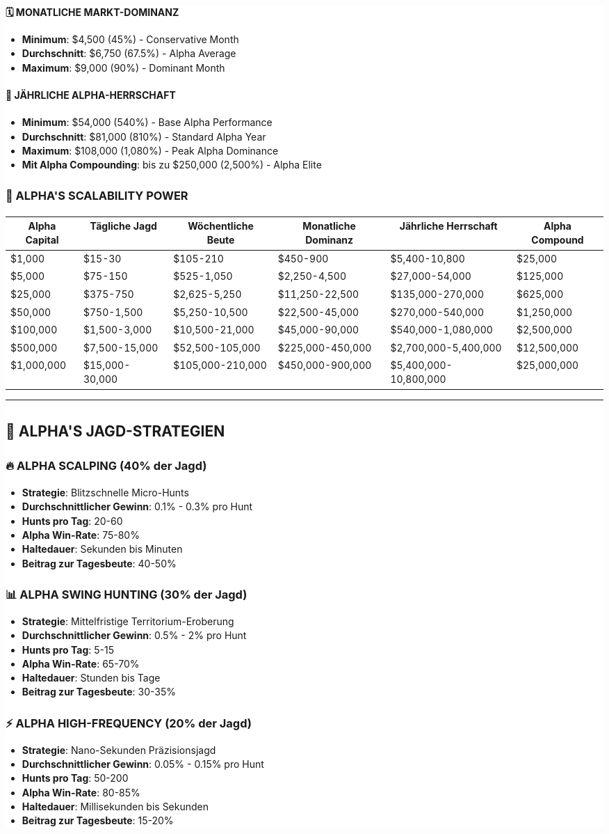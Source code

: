 #### 🗓️ MONATLICHE MARKT-DOMINANZ
- **Minimum**: $4,500 (45%) - Conservative Month
- **Durchschnitt**: $6,750 (67.5%) - Alpha Average
- **Maximum**: $9,000 (90%) - Dominant Month

#### 🎊 JÄHRLICHE ALPHA-HERRSCHAFT
- **Minimum**: $54,000 (540%) - Base Alpha Performance
- **Durchschnitt**: $81,000 (810%) - Standard Alpha Year
- **Maximum**: $108,000 (1,080%) - Peak Alpha Dominance
- **Mit Alpha Compounding**: bis zu $250,000 (2,500%) - Alpha Elite

### 🚀 ALPHA'S SCALABILITY POWER

| Alpha Capital | Tägliche Jagd | Wöchentliche Beute | Monatliche Dominanz | Jährliche Herrschaft | Alpha Compound |
|---------------|---------------|-------------------|-------------------|-------------------|----------------|
| $1,000 | $15-30 | $105-210 | $450-900 | $5,400-10,800 | $25,000 |
| $5,000 | $75-150 | $525-1,050 | $2,250-4,500 | $27,000-54,000 | $125,000 |
| $25,000 | $375-750 | $2,625-5,250 | $11,250-22,500 | $135,000-270,000 | $625,000 |
| $50,000 | $750-1,500 | $5,250-10,500 | $22,500-45,000 | $270,000-540,000 | $1,250,000 |
| $100,000 | $1,500-3,000 | $10,500-21,000 | $45,000-90,000 | $540,000-1,080,000 | $2,500,000 |
| $500,000 | $7,500-15,000 | $52,500-105,000 | $225,000-450,000 | $2,700,000-5,400,000 | $12,500,000 |
| $1,000,000 | $15,000-30,000 | $105,000-210,000 | $450,000-900,000 | $5,400,000-10,800,000 | $25,000,000 |

---

## 🎯 ALPHA'S JAGD-STRATEGIEN

### 🔥 ALPHA SCALPING (40% der Jagd)
- **Strategie**: Blitzschnelle Micro-Hunts
- **Durchschnittlicher Gewinn**: 0.1% - 0.3% pro Hunt
- **Hunts pro Tag**: 20-60
- **Alpha Win-Rate**: 75-80%
- **Haltedauer**: Sekunden bis Minuten
- **Beitrag zur Tagesbeute**: 40-50%

### 📊 ALPHA SWING HUNTING (30% der Jagd)
- **Strategie**: Mittelfristige Territorium-Eroberung
- **Durchschnittlicher Gewinn**: 0.5% - 2% pro Hunt
- **Hunts pro Tag**: 5-15
- **Alpha Win-Rate**: 65-70%
- **Haltedauer**: Stunden bis Tage
- **Beitrag zur Tagesbeute**: 30-35%

### ⚡ ALPHA HIGH-FREQUENCY (20% der Jagd)
- **Strategie**: Nano-Sekunden Präzisionsjagd
- **Durchschnittlicher Gewinn**: 0.05% - 0.15% pro Hunt
- **Hunts pro Tag**: 50-200
- **Alpha Win-Rate**: 80-85%
- **Haltedauer**: Millisekunden bis Sekunden
- **Beitrag zur Tagesbeute**: 15-20%
